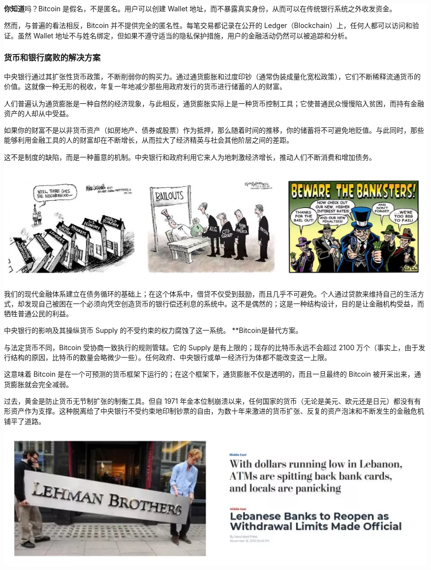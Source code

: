 
**你知道**吗？Bitcoin 是假名，不是匿名。用户可以创建 Wallet 地址，而不暴露真实身份，从而可以在传统银行系统之外收发资金。


然而，与普遍的看法相反，Bitcoin 并不提供完全的匿名性。每笔交易都记录在公开的 Ledger（Blockchain）上，任何人都可以访问和验证。虽然 Wallet 地址不与姓名绑定，但如果不遵守适当的隐私保护措施，用户的金融活动仍然可以被追踪和分析。


### 货币和银行腐败的解决方案


中央银行通过其扩张性货币政策，不断削弱你的购买力。通过通货膨胀和过度印钞（通常伪装成量化宽松政策），它们不断稀释流通货币的价值。这就像一种无形的税收，年复一年地减少那些用政府发行的货币进行储蓄的人的财富。


人们普遍认为通货膨胀是一种自然的经济现象，与此相反，通货膨胀实际上是一种货币控制工具；它使普通民众慢慢陷入贫困，而持有金融资产的人却从中受益。


如果你的财富不是以非货币资产（如房地产、债券或股票）作为抵押，那么随着时间的推移，你的储蓄将不可避免地贬值。与此同时，那些能够利用金融工具的人的财富却在不断增长，从而拉大了经济精英与社会其他阶层之间的差距。


这不是制度的缺陷，而是一种蓄意的机制。中央银行和政府利用它来人为地刺激经济增长，推动人们不断消费和增加债务。


![BTC102-Bitcoin](assets/fr/041.webp)


我们的现代金融体系建立在债务循环的基础上；在这个体系中，借贷不仅受到鼓励，而且几乎不可避免。个人通过贷款来维持自己的生活方式，却发现自己被困在一个必须向凭空创造货币的银行偿还利息的系统中。这不是偶然的；这是一种结构设计，目的是让金融机构受益，而牺牲普通公民的利益。


中央银行的影响及其操纵货币 Supply 的不受约束的权力腐蚀了这一系统。 **Bitcoin是替代方案。


与法定货币不同，Bitcoin 受协商一致执行的规则管辖。它的 Supply 是有上限的；现存的比特币永远不会超过 2100 万个（事实上，由于发行结构的原因，比特币的数量会略微少一些）。任何政府、中央银行或单一经济行为体都不能改变这一上限。


这意味着 Bitcoin 是在一个可预测的货币框架下运行的；在这个框架下，通货膨胀不仅是透明的，而且一旦最终的 Bitcoin 被开采出来，通货膨胀就会完全减弱。


过去，黄金是防止货币无节制扩张的制衡工具。但自 1971 年金本位制崩溃以来，任何国家的货币（无论是美元、欧元还是日元）都没有有形资产作为支撑。这种脱离给了中央银行不受约束地印制钞票的自由，为数十年来激进的货币扩张、反复的资产泡沫和不断发生的金融危机铺平了道路。


![BTC102-Bitcoin](assets/fr/042.webp)
